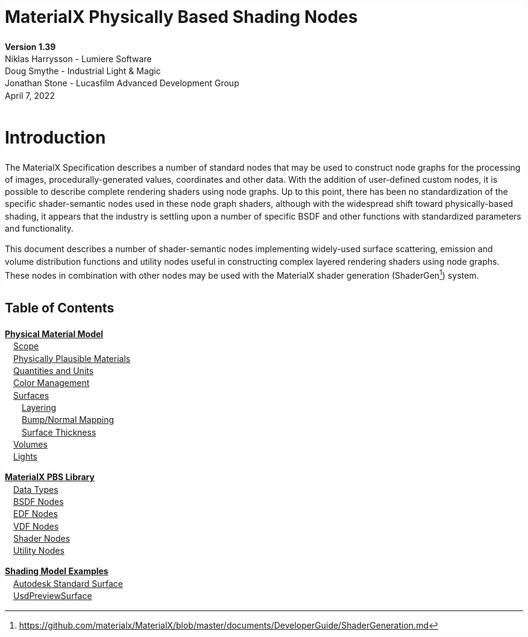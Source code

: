 


# MaterialX Physically Based Shading Nodes

**Version 1.39**  
Niklas Harrysson - Lumiere Software  
Doug Smythe - Industrial Light & Magic  
Jonathan Stone - Lucasfilm Advanced Development Group  
April 7, 2022

# Introduction

The MaterialX Specification describes a number of standard nodes that may be used to construct node graphs for the processing of images, procedurally-generated values, coordinates and other data.  With the addition of user-defined custom nodes, it is possible to describe complete rendering shaders using node graphs. Up to this point, there has been no standardization of the specific shader-semantic nodes used in these node graph shaders, although with the widespread shift toward physically-based shading, it appears that the industry is settling upon a number of specific BSDF and other functions with standardized parameters and functionality.

This document describes a number of shader-semantic nodes implementing widely-used surface scattering, emission and volume distribution functions and utility nodes useful in constructing complex layered rendering shaders using node graphs.  These nodes in combination with other nodes may be used with the MaterialX shader generation (ShaderGen[^1]) system.


## Table of Contents

**[Physical Material Model](#physical-material-model)**  
 [Scope](#scope)  
 [Physically Plausible Materials](#physically-plausible-materials)  
 [Quantities and Units](#quantities-and-units)  
 [Color Management](#color-management)  
 [Surfaces](#surfaces)  
  [Layering](#layering)  
  [Bump/Normal Mapping](#bumpnormal-mapping)  
  [Surface Thickness](#surface-thickness)  
 [Volumes](#volumes)  
 [Lights](#lights)  

**[MaterialX PBS Library](#materialx-pbs-library)**  
 [Data Types](#data-types)  
 [BSDF Nodes](#bsdf-nodes)  
 [EDF Nodes](#edf-nodes)  
 [VDF Nodes](#vdf-nodes)  
 [Shader Nodes](#shader-nodes)  
 [Utility Nodes](#utility-nodes)  

**[Shading Model Examples](#shading-model-examples)**  
 [Autodesk Standard Surface](#autodesk-standard-surface)  
 [UsdPreviewSurface](#usdpreviewsurface)  


[^1]: <https://github.com/materialx/MaterialX/blob/master/documents/DeveloperGuide/ShaderGeneration.md>
[^2]: M. Oren, S.K. Nayar, **Diffuse reflectance from rough surfaces**, <https://ieeexplore.ieee.org/abstract/document/341163>, 1993
[^3]: Brent Burley, **Physically-Based Shading at Disney**, <https://media.disneyanimation.com/uploads/production/publication\_asset/48/asset/s2012\_pbs\_disney\_brdf\_notes\_v3.pdf>, 2012
[^4]: Bruce Walter et al., **Microfacet Models for Refraction through Rough Surfaces**, <https://www.cs.cornell.edu/\~srm/publications/EGSR07-btdf.pdf>, 2007
[^5]: Brent Burley, **Physically-Based Shading at Disney**, <https://disney-animation.s3.amazonaws.com/library/s2012_pbs_disney_brdf_notes_v2.pdf>, 2012
[^6]: Ole Gulbrandsen, **Artist Friendly Metallic Fresnel**, <http://jcgt.org/published/0003/04/03/paper.pdf>, 2014
[^7]: Sony Pictures Imageworks, **Revisiting Physically Based Shading at Imageworks**, <https://blog.selfshadow.com/publications/s2017-shading-course/imageworks/s2017\_pbs\_imageworks\_slides.pdf>
[^8]: Pixar, **Approximate Reflectance Profiles for Efficient Subsurface Scattering**, <http://graphics.pixar.com/library/ApproxBSSRDF/> 2015
[^9]: Sony Pictures Imageworks, **Production Friendly Microfacet Sheen BRDF**, <https://blog.selfshadow.com/publications/s2017-shading-course/imageworks/s2017\_pbs\_imageworks\_sheen.pdf>
[^10]: Laurent Belcour, Pascal Barla, **A Practical Extension to Microfacet Theory for the Modeling of Varying Iridescence**, <https://belcour.github.io/blog/research/2017/05/01/brdf-thin-film.html>, 2017
[^11]: **Standard File Format for Electronic Transfer of Photometric Data**, <https://www.ies.org/product/standard-file-format-for-electronic-transfer-of-photometric-data/>
[^12]: Matt Pharr, Wenzel Jakob, Greg Humphreys, **Physically Based Rendering: From Theory To Implementation**, Chapter 11.2, <http://www.pbr-book.org/3ed-2018/Volume\_Scattering/Phase\_Functions.html>
[^13]: <a name="footnote13">13.</a> Autodesk, **A Surface Standard**, <https://github.com/Autodesk/standard-surface>, 2019.
[^14]: <a name="footnote14">14.</a> Pixar, **UsdPreviewSurface Proposal**, <<https://graphics.pixar.com/usd/docs/UsdPreviewSurface-Proposal.html>, 2018.